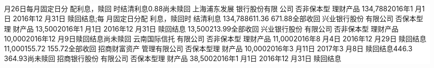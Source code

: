 月26日每月固定日分
配利息，赎回
时结清利息0.88尚未赎回
上海浦东发展
银行股份有限
公司
否非保本型
理财产品
134,7882016年1
月1日
2016年12
月31日
赎回结息;每
月固定日分配
利息，赎回时
结清利息
134,788611.36
671.88全部收回
兴业银行股份
有限公司
否保本型理
财产品
13,5002016年1
月1日
2016年12
月31日
赎回结息
13,500213.99全部收回
兴业银行股份
有限公司
否非保本型
理财产品
10,0002016年12
月9日赎回结息尚未赎回
云南国际信托
有限公司
否非保本型
理财产品
11,0002016年8
月4日
2016年12
月29日
赎回结息
11,000155.72
155.72全部收回
招商财富资产
管理有限公司
否保本型理
财产品
10,0002016年3
月11日
2017年3
月8日
赎回结息446.3
364.93尚未赎回
招商银行股份
有限公司
否保本型理
财产品
38,5002016年1
月1日
2016年12
月31日
赎回结息